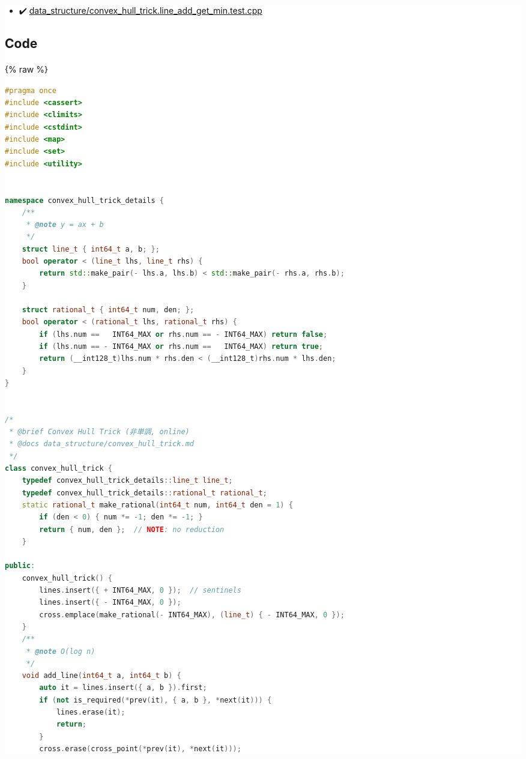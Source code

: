 * :heavy_check_mark: <a href="../../verify/data_structure/convex_hull_trick.line_add_get_min.test.cpp.html">data_structure/convex_hull_trick.line_add_get_min.test.cpp</a>


## Code

<a id="unbundled"></a>
{% raw %}
```cpp
#pragma once
#include <cassert>
#include <climits>
#include <cstdint>
#include <map>
#include <set>
#include <utility>


namespace convex_hull_trick_details {
    /**
     * @note y = ax + b
     */
    struct line_t { int64_t a, b; };
    bool operator < (line_t lhs, line_t rhs) {
        return std::make_pair(- lhs.a, lhs.b) < std::make_pair(- rhs.a, rhs.b);
    }

    struct rational_t { int64_t num, den; };
    bool operator < (rational_t lhs, rational_t rhs) {
        if (lhs.num ==   INT64_MAX or rhs.num == - INT64_MAX) return false;
        if (lhs.num == - INT64_MAX or rhs.num ==   INT64_MAX) return true;
        return (__int128_t)lhs.num * rhs.den < (__int128_t)rhs.num * lhs.den;
    }
}


/*
 * @brief Convex Hull Trick (非単調, online)
 * @docs data_structure/convex_hull_trick.md
 */
class convex_hull_trick {
    typedef convex_hull_trick_details::line_t line_t;
    typedef convex_hull_trick_details::rational_t rational_t;
    static rational_t make_rational(int64_t num, int64_t den = 1) {
        if (den < 0) { num *= -1; den *= -1; }
        return { num, den };  // NOTE: no reduction
    }

public:
    convex_hull_trick() {
        lines.insert({ + INT64_MAX, 0 });  // sentinels
        lines.insert({ - INT64_MAX, 0 });
        cross.emplace(make_rational(- INT64_MAX), (line_t) { - INT64_MAX, 0 });
    }
    /**
     * @note O(log n)
     */
    void add_line(int64_t a, int64_t b) {
        auto it = lines.insert({ a, b }).first;
        if (not is_required(*prev(it), { a, b }, *next(it))) {
            lines.erase(it);
            return;
        }
        cross.erase(cross_point(*prev(it), *next(it)));
```